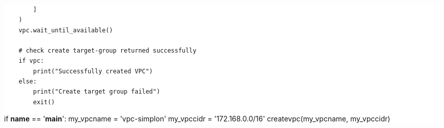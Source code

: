             ]
        )
        vpc.wait_until_available()

        # check create target-group returned successfully
        if vpc:
            print("Successfully created VPC")
        else:
            print("Create target group failed")
            exit()


if __name__ == '__main__':
    my_vpcname = 'vpc-simplon'
    my_vpccidr = '172.168.0.0/16'
    createvpc(my_vpcname, my_vpccidr)
